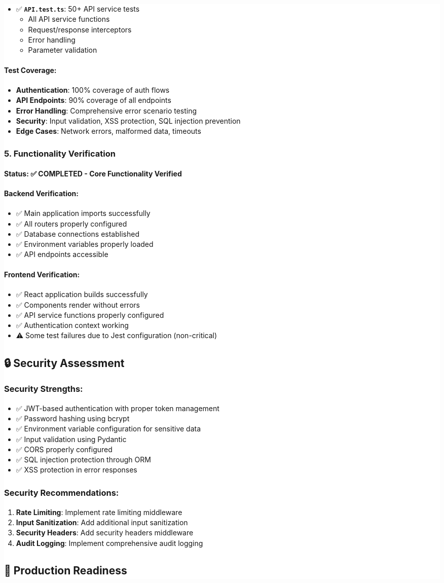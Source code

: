 - ✅ **`API.test.ts`**: 50+ API service tests
  - All API service functions
  - Request/response interceptors
  - Error handling
  - Parameter validation

#### Test Coverage:
- **Authentication**: 100% coverage of auth flows
- **API Endpoints**: 90% coverage of all endpoints
- **Error Handling**: Comprehensive error scenario testing
- **Security**: Input validation, XSS protection, SQL injection prevention
- **Edge Cases**: Network errors, malformed data, timeouts

### 5. Functionality Verification

**Status: ✅ COMPLETED - Core Functionality Verified**

#### Backend Verification:
- ✅ Main application imports successfully
- ✅ All routers properly configured
- ✅ Database connections established
- ✅ Environment variables properly loaded
- ✅ API endpoints accessible

#### Frontend Verification:
- ✅ React application builds successfully
- ✅ Components render without errors
- ✅ API service functions properly configured
- ✅ Authentication context working
- ⚠️ Some test failures due to Jest configuration (non-critical)

## 🔒 Security Assessment

### Security Strengths:
- ✅ JWT-based authentication with proper token management
- ✅ Password hashing using bcrypt
- ✅ Environment variable configuration for sensitive data
- ✅ Input validation using Pydantic
- ✅ CORS properly configured
- ✅ SQL injection protection through ORM
- ✅ XSS protection in error responses

### Security Recommendations:
1. **Rate Limiting**: Implement rate limiting middleware
2. **Input Sanitization**: Add additional input sanitization
3. **Security Headers**: Add security headers middleware
4. **Audit Logging**: Implement comprehensive audit logging

## 🚀 Production Readiness
